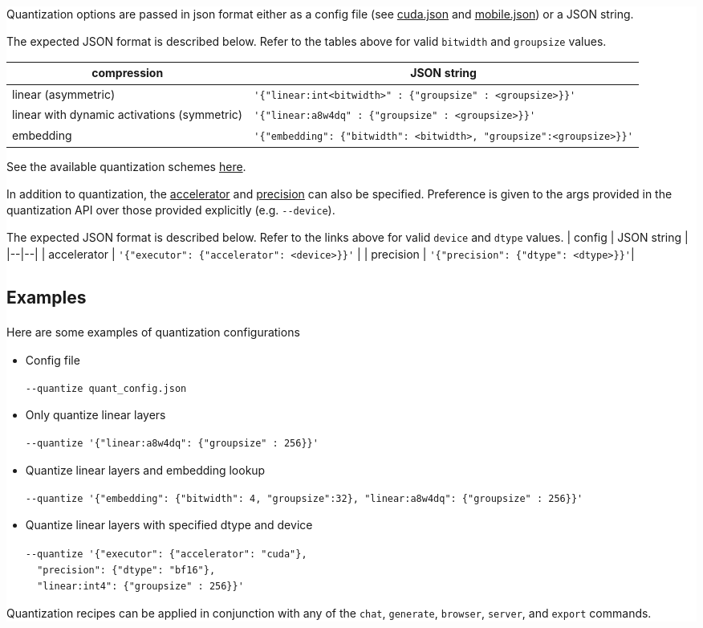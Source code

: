 Quantization options are passed in json format either as a config file
(see [cuda.json](../torchchat/quant_config/cuda.json) and
[mobile.json](../torchchat/quant_config/mobile.json)) or a JSON string.

The expected JSON format is described below. Refer to the tables above
for valid `bitwidth` and `groupsize` values.

| compression | JSON string |
|--|--|
| linear (asymmetric) | `'{"linear:int<bitwidth>" : {"groupsize" : <groupsize>}}'` |
| linear with dynamic activations (symmetric) | `'{"linear:a8w4dq" : {"groupsize" : <groupsize>}}'`|
| embedding | `'{"embedding": {"bitwidth": <bitwidth>, "groupsize":<groupsize>}}'` |

See the available quantization schemes [here](https://github.com/pytorch/torchchat/blob/main/torchchat/utils/quantize.py#L1260-L1266).

In addition to quantization, the [accelerator](model_customization.md#device)
and [precision](model_customization.md#model-precision) can also be specified.
Preference is given to the args provided in the quantization API over those
provided explicitly (e.g. `--device`).

The expected JSON format is described below. Refer to the links above for valid `device` and `dtype` values.
| config | JSON string |
|--|--|
| accelerator | `'{"executor": {"accelerator": <device>}}'` |
| precision | `'{"precision": {"dtype": <dtype>}}'`|

## Examples
Here are some examples of quantization configurations

[skip default]: begin
* Config file
  ```
  --quantize quant_config.json
  ```
* Only quantize linear layers
  ```
  --quantize '{"linear:a8w4dq": {"groupsize" : 256}}'
  ```
* Quantize linear layers and embedding lookup
  ```
  --quantize '{"embedding": {"bitwidth": 4, "groupsize":32}, "linear:a8w4dq": {"groupsize" : 256}}'
  ```
* Quantize linear layers with specified dtype and device
  ```
  --quantize '{"executor": {"accelerator": "cuda"},
    "precision": {"dtype": "bf16"},
    "linear:int4": {"groupsize" : 256}}'
  ```
[skip default]: end

Quantization recipes can be applied in conjunction with any of the
`chat`, `generate`, `browser`, `server`, and `export` commands.


[end default]: end